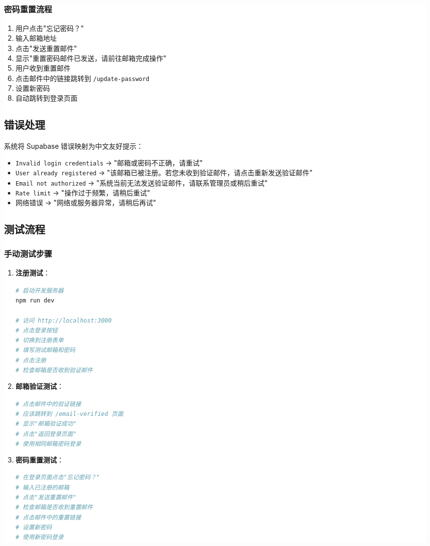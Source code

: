 ### 密码重置流程
1. 用户点击"忘记密码？"
2. 输入邮箱地址
3. 点击"发送重置邮件"
4. 显示"重置密码邮件已发送，请前往邮箱完成操作"
5. 用户收到重置邮件
6. 点击邮件中的链接跳转到 `/update-password`
7. 设置新密码
8. 自动跳转到登录页面

## 错误处理

系统将 Supabase 错误映射为中文友好提示：

- `Invalid login credentials` → "邮箱或密码不正确，请重试"
- `User already registered` → "该邮箱已被注册。若您未收到验证邮件，请点击重新发送验证邮件"
- `Email not authorized` → "系统当前无法发送验证邮件，请联系管理员或稍后重试"
- `Rate limit` → "操作过于频繁，请稍后重试"
- 网络错误 → "网络或服务器异常，请稍后再试"

## 测试流程

### 手动测试步骤

1. **注册测试**：
   ```bash
   # 启动开发服务器
   npm run dev
   
   # 访问 http://localhost:3000
   # 点击登录按钮
   # 切换到注册表单
   # 填写测试邮箱和密码
   # 点击注册
   # 检查邮箱是否收到验证邮件
   ```

2. **邮箱验证测试**：
   ```bash
   # 点击邮件中的验证链接
   # 应该跳转到 /email-verified 页面
   # 显示"邮箱验证成功"
   # 点击"返回登录页面"
   # 使用相同邮箱密码登录
   ```

3. **密码重置测试**：
   ```bash
   # 在登录页面点击"忘记密码？"
   # 输入已注册的邮箱
   # 点击"发送重置邮件"
   # 检查邮箱是否收到重置邮件
   # 点击邮件中的重置链接
   # 设置新密码
   # 使用新密码登录
   ```
